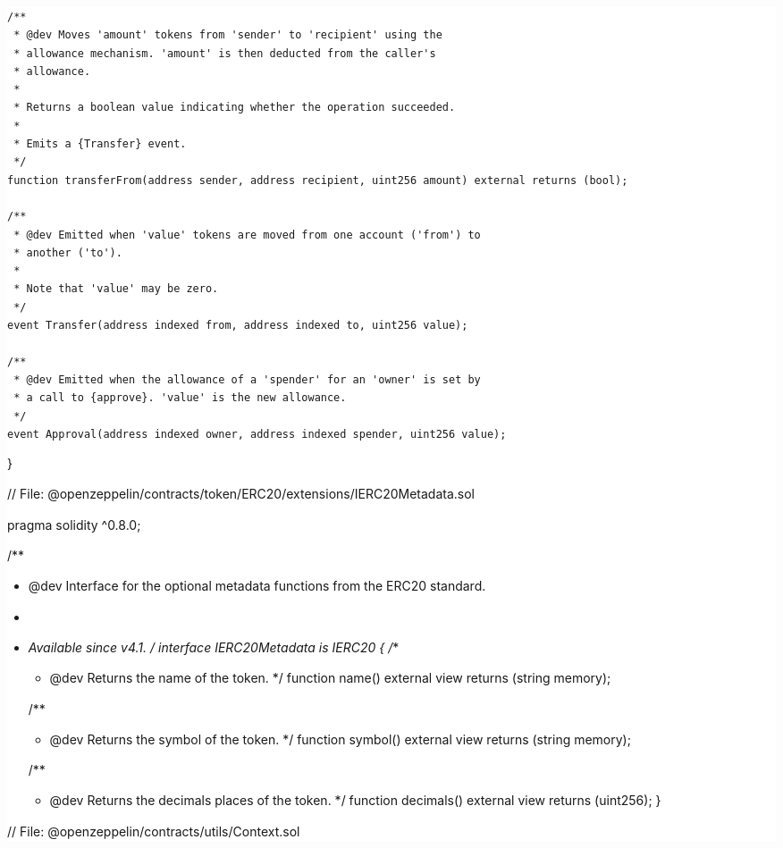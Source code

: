     /**
     * @dev Moves 'amount' tokens from 'sender' to 'recipient' using the
     * allowance mechanism. 'amount' is then deducted from the caller's
     * allowance.
     *
     * Returns a boolean value indicating whether the operation succeeded.
     *
     * Emits a {Transfer} event.
     */
    function transferFrom(address sender, address recipient, uint256 amount) external returns (bool);

    /**
     * @dev Emitted when 'value' tokens are moved from one account ('from') to
     * another ('to').
     *
     * Note that 'value' may be zero.
     */
    event Transfer(address indexed from, address indexed to, uint256 value);

    /**
     * @dev Emitted when the allowance of a 'spender' for an 'owner' is set by
     * a call to {approve}. 'value' is the new allowance.
     */
    event Approval(address indexed owner, address indexed spender, uint256 value);
}

// File: @openzeppelin/contracts/token/ERC20/extensions/IERC20Metadata.sol



pragma solidity ^0.8.0;


/**
 * @dev Interface for the optional metadata functions from the ERC20 standard.
 *
 * _Available since v4.1._
 */
interface IERC20Metadata is IERC20 {
    /**
     * @dev Returns the name of the token.
     */
    function name() external view returns (string memory);

    /**
     * @dev Returns the symbol of the token.
     */
    function symbol() external view returns (string memory);

    /**
     * @dev Returns the decimals places of the token.
     */
    function decimals() external view returns (uint256);
}

// File: @openzeppelin/contracts/utils/Context.sol
